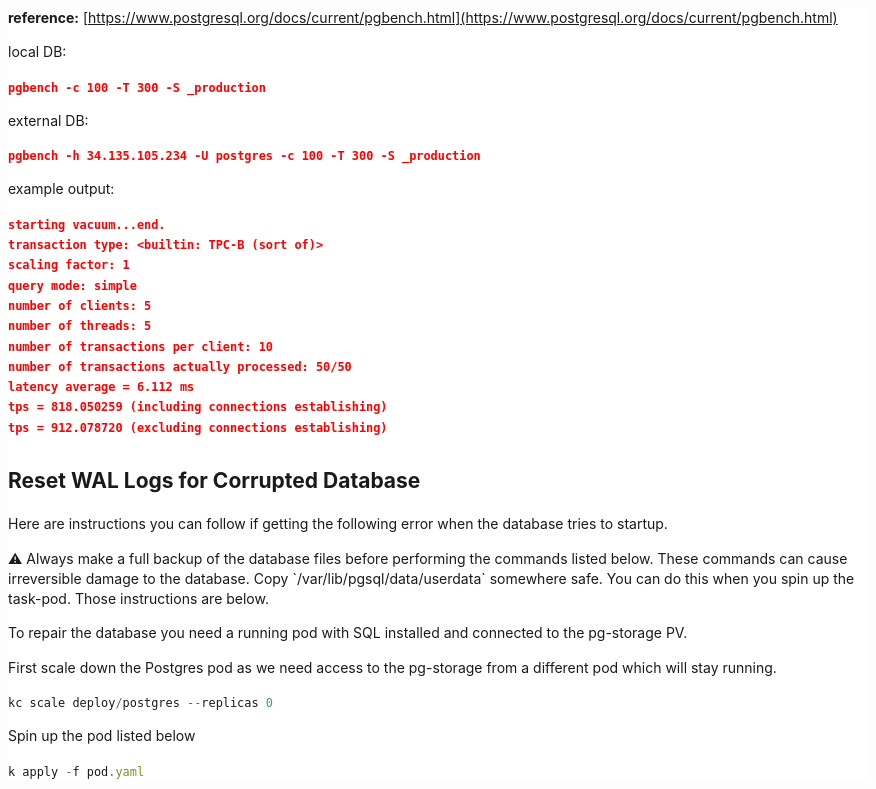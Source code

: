 **reference:** [https://www.postgresql.org/docs/current/pgbench.html](https://www.postgresql.org/docs/current/pgbench.html)

local DB:

```json
pgbench -c 100 -T 300 -S _production
```

external DB:

```json
pgbench -h 34.135.105.234 -U postgres -c 100 -T 300 -S _production
```

example output:

```json
starting vacuum...end.
transaction type: <builtin: TPC-B (sort of)>
scaling factor: 1
query mode: simple
number of clients: 5
number of threads: 5
number of transactions per client: 10
number of transactions actually processed: 50/50
latency average = 6.112 ms
tps = 818.050259 (including connections establishing)
tps = 912.078720 (excluding connections establishing)
```

## Reset WAL Logs for Corrupted Database

Here are instructions you can follow if getting the following error when the database tries to startup. 


<aside>
⚠️ Always make a full backup of the database files before performing the commands listed below. These commands can cause irreversible damage to the database.
Copy `/var/lib/pgsql/data/userdata` somewhere safe. You can do this when you spin up the task-pod. Those instructions are below.

</aside>

To repair the database you need a running pod with SQL installed and connected to the pg-storage PV.

First scale down the Postgres pod as we need access to the pg-storage from a different pod which will stay running.

```jsx
kc scale deploy/postgres --replicas 0
```

Spin up the pod listed below

```jsx
k apply -f pod.yaml
```
